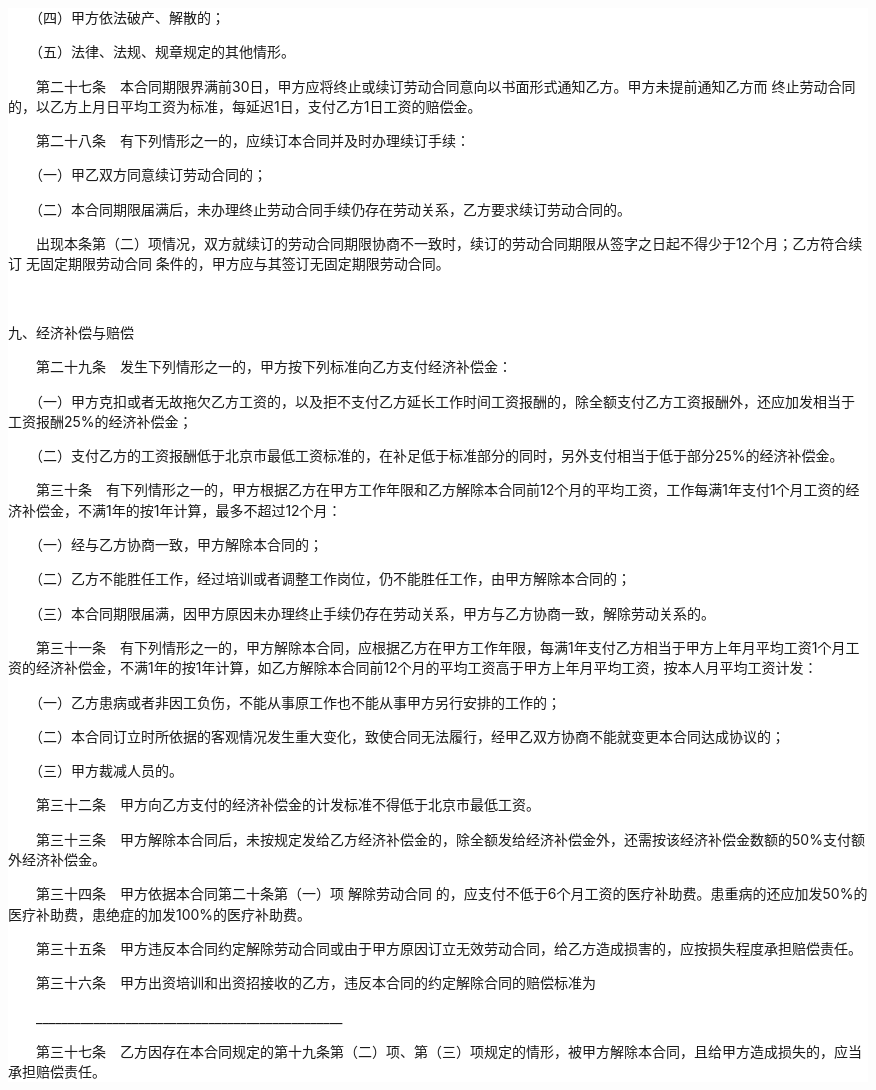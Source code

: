 　　（四）甲方依法破产、解散的；




　　（五）法律、法规、规章规定的其他情形。

　　第二十七条　本合同期限界满前30日，甲方应将终止或续订劳动合同意向以书面形式通知乙方。甲方未提前通知乙方而
终止劳动合同
的，以乙方上月日平均工资为标准，每延迟1日，支付乙方1日工资的赔偿金。

　　第二十八条　有下列情形之一的，应续订本合同并及时办理续订手续：

　　（一）甲乙双方同意续订劳动合同的；

　　（二）本合同期限届满后，未办理终止劳动合同手续仍存在劳动关系，乙方要求续订劳动合同的。

　　出现本条第（二）项情况，双方就续订的劳动合同期限协商不一致时，续订的劳动合同期限从签字之日起不得少于12个月；乙方符合续订
无固定期限劳动合同
条件的，甲方应与其签订无固定期限劳动合同。

　　

九、经济补偿与赔偿




　　第二十九条　发生下列情形之一的，甲方按下列标准向乙方支付经济补偿金：

　　（一）甲方克扣或者无故拖欠乙方工资的，以及拒不支付乙方延长工作时间工资报酬的，除全额支付乙方工资报酬外，还应加发相当于工资报酬25%的经济补偿金；

　　（二）支付乙方的工资报酬低于北京市最低工资标准的，在补足低于标准部分的同时，另外支付相当于低于部分25%的经济补偿金。

　　第三十条　有下列情形之一的，甲方根据乙方在甲方工作年限和乙方解除本合同前12个月的平均工资，工作每满1年支付1个月工资的经济补偿金，不满1年的按1年计算，最多不超过12个月：

　　（一）经与乙方协商一致，甲方解除本合同的；

　　（二）乙方不能胜任工作，经过培训或者调整工作岗位，仍不能胜任工作，由甲方解除本合同的；

　　（三）本合同期限届满，因甲方原因未办理终止手续仍存在劳动关系，甲方与乙方协商一致，解除劳动关系的。

　　第三十一条　有下列情形之一的，甲方解除本合同，应根据乙方在甲方工作年限，每满1年支付乙方相当于甲方上年月平均工资1个月工资的经济补偿金，不满1年的按1年计算，如乙方解除本合同前12个月的平均工资高于甲方上年月平均工资，按本人月平均工资计发：

　　（一）乙方患病或者非因工负伤，不能从事原工作也不能从事甲方另行安排的工作的；

　　（二）本合同订立时所依据的客观情况发生重大变化，致使合同无法履行，经甲乙双方协商不能就变更本合同达成协议的；

　　（三）甲方裁减人员的。

　　第三十二条　甲方向乙方支付的经济补偿金的计发标准不得低于北京市最低工资。

　　第三十三条　甲方解除本合同后，未按规定发给乙方经济补偿金的，除全额发给经济补偿金外，还需按该经济补偿金数额的50%支付额外经济补偿金。

　　第三十四条　甲方依据本合同第二十条第（一）项
解除劳动合同
的，应支付不低于6个月工资的医疗补助费。患重病的还应加发50%的医疗补助费，患绝症的加发100%的医疗补助费。

　　第三十五条　甲方违反本合同约定解除劳动合同或由于甲方原因订立无效劳动合同，给乙方造成损害的，应按损失程度承担赔偿责任。

　　第三十六条　甲方出资培训和出资招接收的乙方，违反本合同的约定解除合同的赔偿标准为

　　________________________________________________

　　第三十七条　乙方因存在本合同规定的第十九条第（二）项、第（三）项规定的情形，被甲方解除本合同，且给甲方造成损失的，应当承担赔偿责任。
